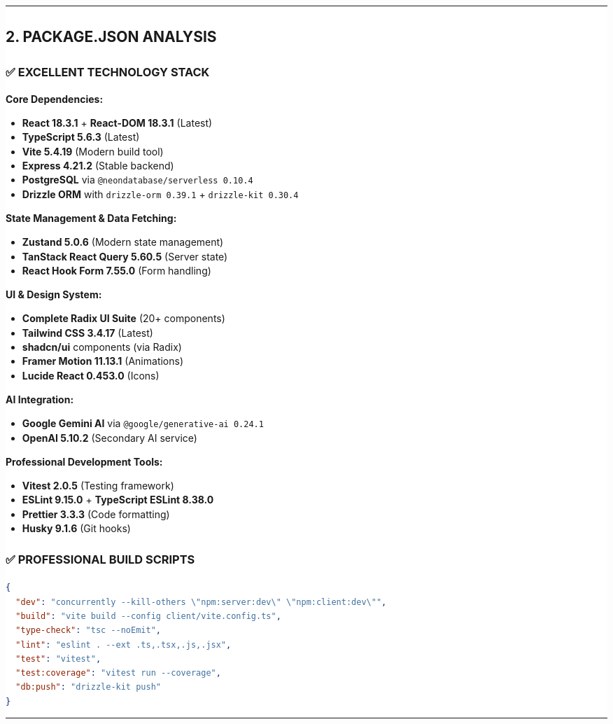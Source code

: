 ```
```

---

## **2. PACKAGE.JSON ANALYSIS**

### **✅ EXCELLENT TECHNOLOGY STACK**

**Core Dependencies:**
- **React 18.3.1** + **React-DOM 18.3.1** (Latest)
- **TypeScript 5.6.3** (Latest)
- **Vite 5.4.19** (Modern build tool)
- **Express 4.21.2** (Stable backend)
- **PostgreSQL** via `@neondatabase/serverless 0.10.4`
- **Drizzle ORM** with `drizzle-orm 0.39.1` + `drizzle-kit 0.30.4`

**State Management & Data Fetching:**
- **Zustand 5.0.6** (Modern state management)
- **TanStack React Query 5.60.5** (Server state)
- **React Hook Form 7.55.0** (Form handling)

**UI & Design System:**
- **Complete Radix UI Suite** (20+ components)
- **Tailwind CSS 3.4.17** (Latest)
- **shadcn/ui** components (via Radix)
- **Framer Motion 11.13.1** (Animations)
- **Lucide React 0.453.0** (Icons)

**AI Integration:**
- **Google Gemini AI** via `@google/generative-ai 0.24.1`
- **OpenAI 5.10.2** (Secondary AI service)

**Professional Development Tools:**
- **Vitest 2.0.5** (Testing framework)
- **ESLint 9.15.0** + **TypeScript ESLint 8.38.0**
- **Prettier 3.3.3** (Code formatting)
- **Husky 9.1.6** (Git hooks)

### **✅ PROFESSIONAL BUILD SCRIPTS**
```json
{
  "dev": "concurrently --kill-others \"npm:server:dev\" \"npm:client:dev\"",
  "build": "vite build --config client/vite.config.ts",
  "type-check": "tsc --noEmit",
  "lint": "eslint . --ext .ts,.tsx,.js,.jsx",
  "test": "vitest",
  "test:coverage": "vitest run --coverage",
  "db:push": "drizzle-kit push"
}
```

---
